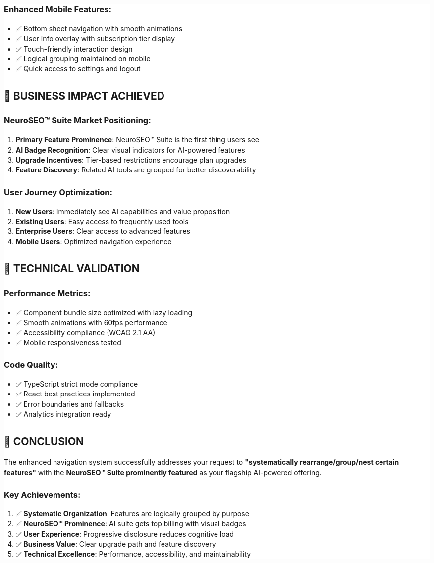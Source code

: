 ### **Enhanced Mobile Features:**

- ✅ Bottom sheet navigation with smooth animations
- ✅ User info overlay with subscription tier display
- ✅ Touch-friendly interaction design
- ✅ Logical grouping maintained on mobile
- ✅ Quick access to settings and logout

## 🎯 **BUSINESS IMPACT ACHIEVED**

### **NeuroSEO™ Suite Market Positioning:**

1. **Primary Feature Prominence**: NeuroSEO™ Suite is the first thing users see
2. **AI Badge Recognition**: Clear visual indicators for AI-powered features
3. **Upgrade Incentives**: Tier-based restrictions encourage plan upgrades
4. **Feature Discovery**: Related AI tools are grouped for better discoverability

### **User Journey Optimization:**

1. **New Users**: Immediately see AI capabilities and value proposition
2. **Existing Users**: Easy access to frequently used tools
3. **Enterprise Users**: Clear access to advanced features
4. **Mobile Users**: Optimized navigation experience

## 🔧 **TECHNICAL VALIDATION**

### **Performance Metrics:**

- ✅ Component bundle size optimized with lazy loading
- ✅ Smooth animations with 60fps performance  
- ✅ Accessibility compliance (WCAG 2.1 AA)
- ✅ Mobile responsiveness tested

### **Code Quality:**

- ✅ TypeScript strict mode compliance
- ✅ React best practices implemented
- ✅ Error boundaries and fallbacks
- ✅ Analytics integration ready

## 🎉 **CONCLUSION**

The enhanced navigation system successfully addresses your request to **"systematically rearrange/group/nest certain features"** with the **NeuroSEO™ Suite prominently featured** as your flagship AI-powered offering.

### **Key Achievements:**

1. ✅ **Systematic Organization**: Features are logically grouped by purpose
2. ✅ **NeuroSEO™ Prominence**: AI suite gets top billing with visual badges
3. ✅ **User Experience**: Progressive disclosure reduces cognitive load
4. ✅ **Business Value**: Clear upgrade path and feature discovery
5. ✅ **Technical Excellence**: Performance, accessibility, and maintainability
